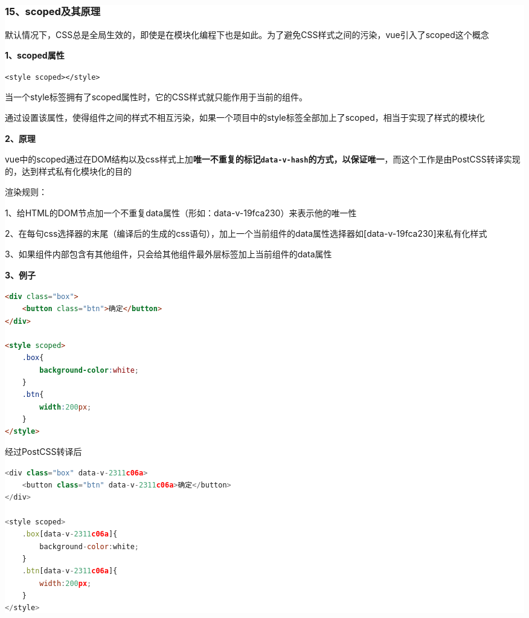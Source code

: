 

### 15、scoped及其原理

默认情况下，CSS总是全局生效的，即使是在模块化编程下也是如此。为了避免CSS样式之间的污染，vue引入了scoped这个概念



**1、scoped属性**

```vue
<style scoped></style>
```

当一个style标签拥有了scoped属性时，它的CSS样式就只能作用于当前的组件。

通过设置该属性，使得组件之间的样式不相互污染，如果一个项目中的style标签全部加上了scoped，相当于实现了样式的模块化

**2、原理**

vue中的scoped通过在DOM结构以及css样式上加**唯一不重复的标记`data-v-hash`的方式，以保证唯一**，而这个工作是由PostCSS转译实现的，达到样式私有化模块化的目的

渲染规则：

1、给HTML的DOM节点加一个不重复data属性（形如：data-v-19fca230）来表示他的唯一性

2、在每句css选择器的末尾（编译后的生成的css语句），加上一个当前组件的data属性选择器如[data-v-19fca230]来私有化样式

3、如果组件内部包含有其他组件，只会给其他组件最外层标签加上当前组件的data属性



**3、例子**

```html
<div class="box">
    <button class="btn">确定</button>
</div>

<style scoped>
    .box{
        background-color:white;
    }
    .btn{
        width:200px;
    }
</style>
```

经过PostCSS转译后

```js
<div class="box" data-v-2311c06a>
    <button class="btn" data-v-2311c06a>确定</button>
</div>

<style scoped>
    .box[data-v-2311c06a]{
        background-color:white;
    }
    .btn[data-v-2311c06a]{
        width:200px;
    }
</style>
```
